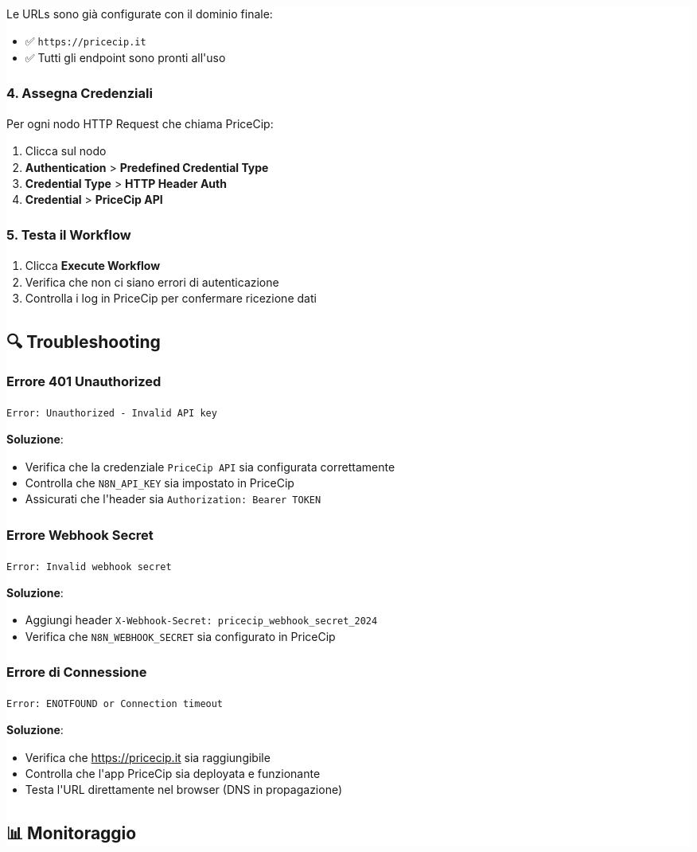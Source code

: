 Le URLs sono già configurate con il dominio finale:
- ✅ `https://pricecip.it` 
- ✅ Tutti gli endpoint sono pronti all'uso

### 4. Assegna Credenziali

Per ogni nodo HTTP Request che chiama PriceCip:
1. Clicca sul nodo
2. **Authentication** > **Predefined Credential Type**
3. **Credential Type** > **HTTP Header Auth**
4. **Credential** > **PriceCip API**

### 5. Testa il Workflow

1. Clicca **Execute Workflow**
2. Verifica che non ci siano errori di autenticazione
3. Controlla i log in PriceCip per confermare ricezione dati

## 🔍 Troubleshooting

### Errore 401 Unauthorized

```
Error: Unauthorized - Invalid API key
```

**Soluzione**:
- Verifica che la credenziale `PriceCip API` sia configurata correttamente
- Controlla che `N8N_API_KEY` sia impostato in PriceCip
- Assicurati che l'header sia `Authorization: Bearer TOKEN`

### Errore Webhook Secret

```
Error: Invalid webhook secret
```

**Soluzione**:
- Aggiungi header `X-Webhook-Secret: pricecip_webhook_secret_2024`
- Verifica che `N8N_WEBHOOK_SECRET` sia configurato in PriceCip

### Errore di Connessione

```
Error: ENOTFOUND or Connection timeout
```

**Soluzione**:
- Verifica che https://pricecip.it sia raggiungibile
- Controlla che l'app PriceCip sia deployata e funzionante
- Testa l'URL direttamente nel browser (DNS in propagazione)

## 📊 Monitoraggio
